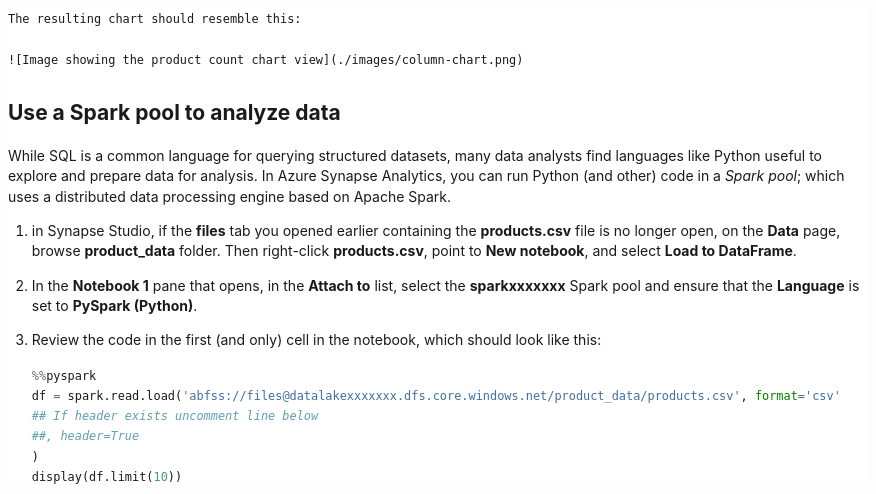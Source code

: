     The resulting chart should resemble this:

    ![Image showing the product count chart view](./images/column-chart.png)

## Use a Spark pool to analyze data

While SQL is a common language for querying structured datasets, many data analysts find languages like Python useful to explore and prepare data for analysis. In Azure Synapse Analytics, you can run Python (and other) code in a *Spark pool*; which uses a distributed data processing engine based on Apache Spark.

1. in Synapse Studio, if the **files** tab you opened earlier containing the **products.csv** file is no longer open, on the **Data** page, browse **product_data** folder. Then right-click **products.csv**, point to **New notebook**, and select **Load to DataFrame**.
2. In the **Notebook 1** pane that opens, in the **Attach to** list, select the **sparkxxxxxxx** Spark pool and ensure that the **Language** is set to **PySpark (Python)**.
3. Review the code in the first (and only) cell in the notebook, which should look like this:

    ```Python
    %%pyspark
    df = spark.read.load('abfss://files@datalakexxxxxxx.dfs.core.windows.net/product_data/products.csv', format='csv'
    ## If header exists uncomment line below
    ##, header=True
    )
    display(df.limit(10))
    ```
